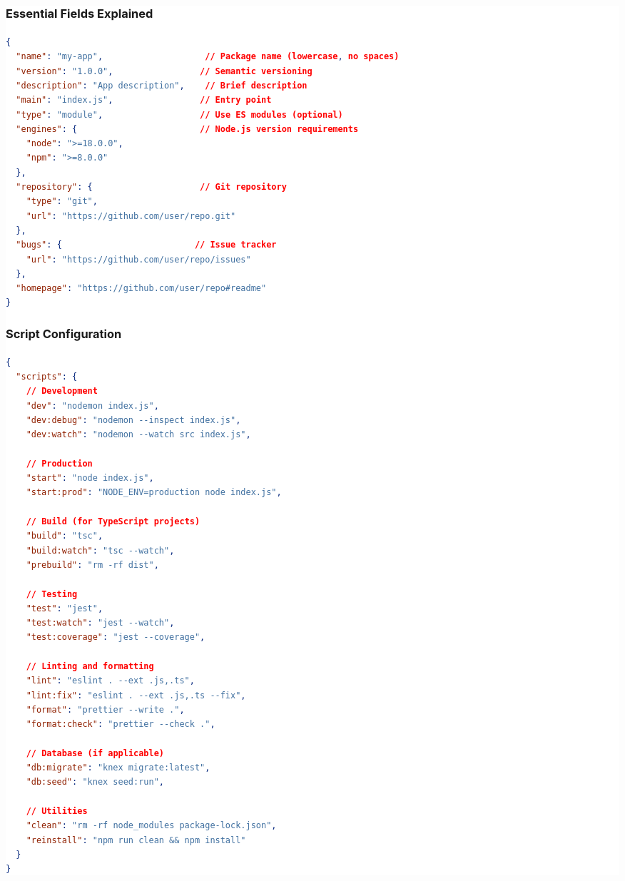 ### Essential Fields Explained
```json
{
  "name": "my-app",                    // Package name (lowercase, no spaces)
  "version": "1.0.0",                 // Semantic versioning
  "description": "App description",    // Brief description
  "main": "index.js",                 // Entry point
  "type": "module",                   // Use ES modules (optional)
  "engines": {                        // Node.js version requirements
    "node": ">=18.0.0",
    "npm": ">=8.0.0"
  },
  "repository": {                     // Git repository
    "type": "git",
    "url": "https://github.com/user/repo.git"
  },
  "bugs": {                          // Issue tracker
    "url": "https://github.com/user/repo/issues"
  },
  "homepage": "https://github.com/user/repo#readme"
}
```

### Script Configuration
```json
{
  "scripts": {
    // Development
    "dev": "nodemon index.js",
    "dev:debug": "nodemon --inspect index.js",
    "dev:watch": "nodemon --watch src index.js",
    
    // Production
    "start": "node index.js",
    "start:prod": "NODE_ENV=production node index.js",
    
    // Build (for TypeScript projects)
    "build": "tsc",
    "build:watch": "tsc --watch",
    "prebuild": "rm -rf dist",
    
    // Testing
    "test": "jest",
    "test:watch": "jest --watch",
    "test:coverage": "jest --coverage",
    
    // Linting and formatting
    "lint": "eslint . --ext .js,.ts",
    "lint:fix": "eslint . --ext .js,.ts --fix",
    "format": "prettier --write .",
    "format:check": "prettier --check .",
    
    // Database (if applicable)
    "db:migrate": "knex migrate:latest",
    "db:seed": "knex seed:run",
    
    // Utilities
    "clean": "rm -rf node_modules package-lock.json",
    "reinstall": "npm run clean && npm install"
  }
}
```
